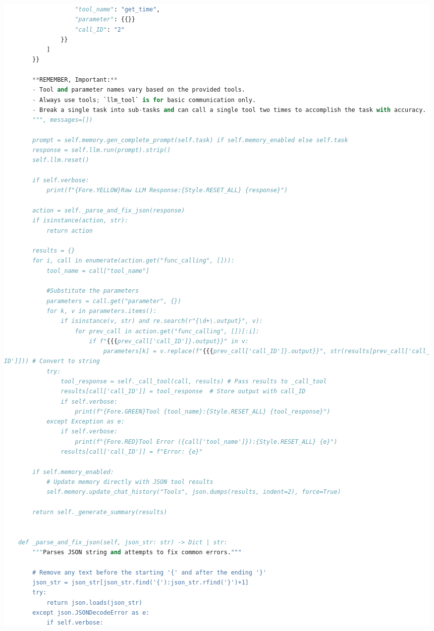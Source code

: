 ```python
                    "tool_name": "get_time",
                    "parameter": {{}}
                    "call_ID": "2"
                }}
            ]
        }}

        **REMEMBER, Important:**
        - Tool and parameter names vary based on the provided tools.
        - Always use tools; `llm_tool` is for basic communication only.
        - Break a single task into sub-tasks and can call a single tool two times to accomplish the task with accuracy. 
        """, messages=[])
        
        prompt = self.memory.gen_complete_prompt(self.task) if self.memory_enabled else self.task
        response = self.llm.run(prompt).strip()
        self.llm.reset()

        if self.verbose:
            print(f"{Fore.YELLOW}Raw LLM Response:{Style.RESET_ALL} {response}")

        action = self._parse_and_fix_json(response)
        if isinstance(action, str):
            return action
        
        results = {}
        for i, call in enumerate(action.get("func_calling", [])):
            tool_name = call["tool_name"]
            
            #Substitute the parameters
            parameters = call.get("parameter", {})
            for k, v in parameters.items():
                if isinstance(v, str) and re.search(r"{\d+\.output}", v):
                    for prev_call in action.get("func_calling", [])[:i]:
                        if f"{{{prev_call['call_ID']}.output}}" in v:
                            parameters[k] = v.replace(f"{{{prev_call['call_ID']}.output}}", str(results[prev_call['call_ID']])) # Convert to string 
            try:
                tool_response = self._call_tool(call, results) # Pass results to _call_tool
                results[call['call_ID']] = tool_response  # Store output with call_ID
                if self.verbose:
                    print(f"{Fore.GREEN}Tool {tool_name}:{Style.RESET_ALL} {tool_response}")
            except Exception as e:
                if self.verbose:
                    print(f"{Fore.RED}Tool Error ({call['tool_name']}):{Style.RESET_ALL} {e}")
                results[call['call_ID']] = f"Error: {e}"

        if self.memory_enabled:
            # Update memory directly with JSON tool results
            self.memory.update_chat_history("Tools", json.dumps(results, indent=2), force=True)

        return self._generate_summary(results)

  
    def _parse_and_fix_json(self, json_str: str) -> Dict | str:
        """Parses JSON string and attempts to fix common errors."""

        # Remove any text before the starting '{' and after the ending '}'
        json_str = json_str[json_str.find('{'):json_str.rfind('}')+1]
        try:
            return json.loads(json_str)
        except json.JSONDecodeError as e:
            if self.verbose:
```